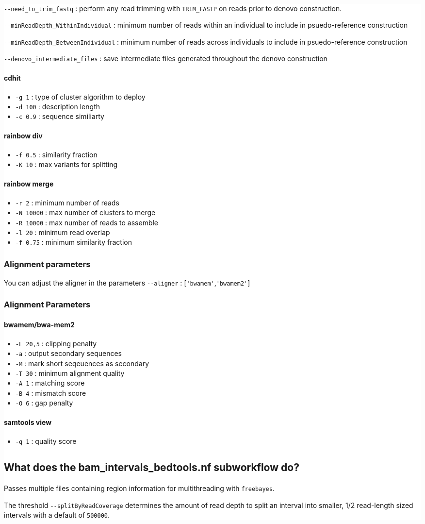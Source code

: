 `--need_to_trim_fastq` : perform any read trimming with `TRIM_FASTP` on reads prior to denovo construction. 

`--minReadDepth_WithinIndividual` : minimum number of reads within an individual to include in psuedo-reference construction

`--minReadDepth_BetweenIndividual` : minimum number of reads across individuals to include in psuedo-reference construction

`--denovo_intermediate_files` : save intermediate files generated throughout the denovo construction

#### cdhit

- `-g 1` : type of cluster algorithm to deploy
- `-d 100` : description length
- `-c 0.9` : sequence similiarty

#### rainbow div

- `-f 0.5` : similarity fraction
- `-K 10` : max variants for splitting

#### rainbow merge

- `-r 2` : minimum number of reads
- `-N 10000` : max number of clusters to merge
- `-R 10000` : max number of reads to assemble
- `-l 20` : minimum read overlap
- `-f 0.75` : minimum similarity fraction

### Alignment parameters

You can adjust the aligner in the parameters `--aligner` : [`'bwamem'`,`'bwamem2'`]

### Alignment Parameters

#### bwamem/bwa-mem2

- `-L 20,5` : clipping penalty 
- `-a` : output secondary sequences
- `-M` : mark short seqeuences as secondary
- `-T 30` : minimum alignment quality
- `-A 1` : matching score
- `-B 4` : mismatch score
- `-O 6` : gap penalty 

#### samtools view
- `-q 1` : quality score

## What does the bam_intervals_bedtools.nf subworkflow do?

Passes multiple files containing region information for multithreading with `freebayes`. 

The threshold `--splitByReadCoverage` determines the amount of read depth to split an interval into smaller, 1/2 read-length sized intervals with a default of `500000`. 
